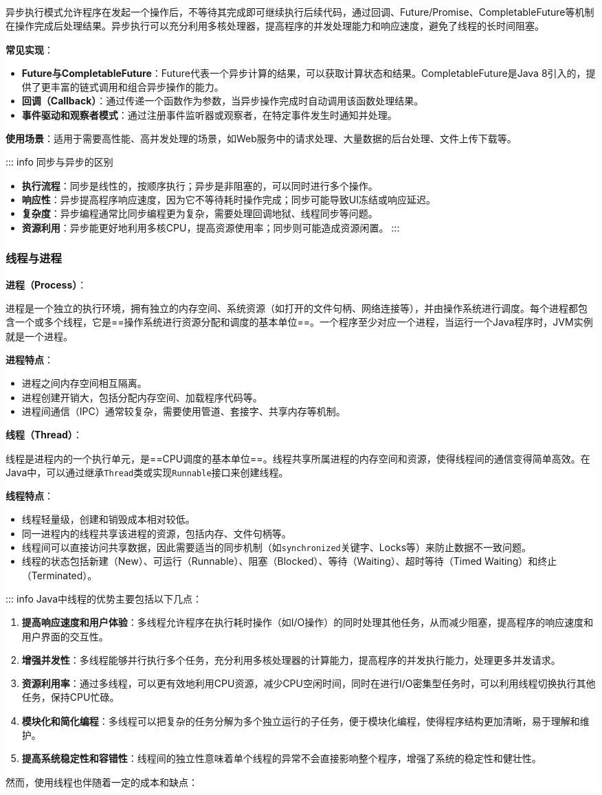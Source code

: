 异步执行模式允许程序在发起一个操作后，不等待其完成即可继续执行后续代码，通过回调、Future/Promise、CompletableFuture等机制在操作完成后处理结果。异步执行可以充分利用多核处理器，提高程序的并发处理能力和响应速度，避免了线程的长时间阻塞。

**常见实现**：
- **Future与CompletableFuture**：Future代表一个异步计算的结果，可以获取计算状态和结果。CompletableFuture是Java 8引入的，提供了更丰富的链式调用和组合异步操作的能力。
- **回调（Callback）**：通过传递一个函数作为参数，当异步操作完成时自动调用该函数处理结果。
- **事件驱动和观察者模式**：通过注册事件监听器或观察者，在特定事件发生时通知并处理。

**使用场景**：适用于需要高性能、高并发处理的场景，如Web服务中的请求处理、大量数据的后台处理、文件上传下载等。


::: info 同步与异步的区别
- **执行流程**：同步是线性的，按顺序执行；异步是非阻塞的，可以同时进行多个操作。
- **响应性**：异步提高程序响应速度，因为它不等待耗时操作完成；同步可能导致UI冻结或响应延迟。
- **复杂度**：异步编程通常比同步编程更为复杂，需要处理回调地狱、线程同步等问题。
- **资源利用**：异步能更好地利用多核CPU，提高资源使用率；同步则可能造成资源闲置。
:::




### 线程与进程

**进程（Process）**：

进程是一个独立的执行环境，拥有独立的内存空间、系统资源（如打开的文件句柄、网络连接等），并由操作系统进行调度。每个进程都包含一个或多个线程，它是==操作系统进行资源分配和调度的基本单位==。一个程序至少对应一个进程，当运行一个Java程序时，JVM实例就是一个进程。

**进程特点**：
- 进程之间内存空间相互隔离。
- 进程创建开销大，包括分配内存空间、加载程序代码等。
- 进程间通信（IPC）通常较复杂，需要使用管道、套接字、共享内存等机制。


**线程（Thread）**：

线程是进程内的一个执行单元，是==CPU调度的基本单位==。线程共享所属进程的内存空间和资源，使得线程间的通信变得简单高效。在Java中，可以通过继承`Thread`类或实现`Runnable`接口来创建线程。

**线程特点**：
- 线程轻量级，创建和销毁成本相对较低。
- 同一进程内的线程共享该进程的资源，包括内存、文件句柄等。
- 线程间可以直接访问共享数据，因此需要适当的同步机制（如`synchronized`关键字、Locks等）来防止数据不一致问题。
- 线程的状态包括新建（New）、可运行（Runnable）、阻塞（Blocked）、等待（Waiting）、超时等待（Timed Waiting）和终止（Terminated）。

::: info 
Java中线程的优势主要包括以下几点：

1. **提高响应速度和用户体验**：多线程允许程序在执行耗时操作（如I/O操作）的同时处理其他任务，从而减少阻塞，提高程序的响应速度和用户界面的交互性。

2. **增强并发性**：多线程能够并行执行多个任务，充分利用多核处理器的计算能力，提高程序的并发执行能力，处理更多并发请求。

3. **资源利用率**：通过多线程，可以更有效地利用CPU资源，减少CPU空闲时间，同时在进行I/O密集型任务时，可以利用线程切换执行其他任务，保持CPU忙碌。

4. **模块化和简化编程**：多线程可以把复杂的任务分解为多个独立运行的子任务，便于模块化编程，使得程序结构更加清晰，易于理解和维护。

5. **提高系统稳定性和容错性**：线程间的独立性意味着单个线程的异常不会直接影响整个程序，增强了系统的稳定性和健壮性。

然而，使用线程也伴随着一定的成本和缺点：
